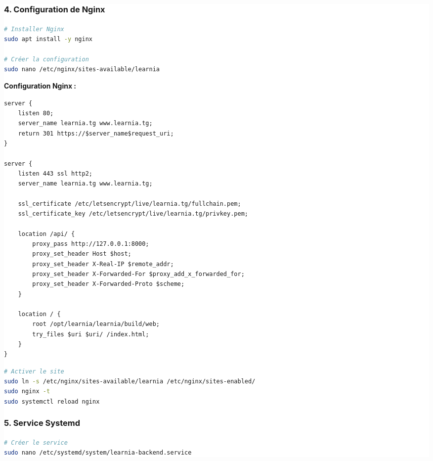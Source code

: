 
### 4. Configuration de Nginx

```bash
# Installer Nginx
sudo apt install -y nginx

# Créer la configuration
sudo nano /etc/nginx/sites-available/learnia
```

**Configuration Nginx :**
```nginx
server {
    listen 80;
    server_name learnia.tg www.learnia.tg;
    return 301 https://$server_name$request_uri;
}

server {
    listen 443 ssl http2;
    server_name learnia.tg www.learnia.tg;
    
    ssl_certificate /etc/letsencrypt/live/learnia.tg/fullchain.pem;
    ssl_certificate_key /etc/letsencrypt/live/learnia.tg/privkey.pem;
    
    location /api/ {
        proxy_pass http://127.0.0.1:8000;
        proxy_set_header Host $host;
        proxy_set_header X-Real-IP $remote_addr;
        proxy_set_header X-Forwarded-For $proxy_add_x_forwarded_for;
        proxy_set_header X-Forwarded-Proto $scheme;
    }
    
    location / {
        root /opt/learnia/learnia/build/web;
        try_files $uri $uri/ /index.html;
    }
}
```

```bash
# Activer le site
sudo ln -s /etc/nginx/sites-available/learnia /etc/nginx/sites-enabled/
sudo nginx -t
sudo systemctl reload nginx
```

### 5. Service Systemd

```bash
# Créer le service
sudo nano /etc/systemd/system/learnia-backend.service
```
